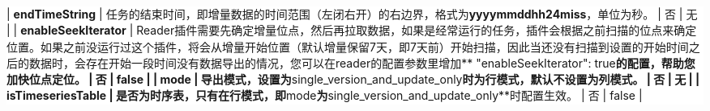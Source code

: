 | **endTimeString** | 任务的结束时间，即增量数据的时间范围（左闭右开）的右边界，格式为**yyyymmddhh24miss**，单位为秒。                                                                                                                                                                                                                                                                                                                                                                                                          | 否 | 无       |
| **enableSeekIterator** | Reader插件需要先确定增量位点，然后再拉取数据，如果是经常运行的任务，插件会根据之前扫描的位点来确定位置。如果之前没运行过这个插件，将会从增量开始位置（默认增量保留7天，即7天前）开始扫描，因此当还没有扫描到设置的开始时间之后的数据时，会存在开始一段时间没有数据导出的情况，您可以在reader的配置参数里增加** "enableSeekIterator": true**的配置，帮助您加快位点定位。                                                                                                                                                                                                                                                          | 否 | false   |
| **mode** | 导出模式，设置为**single_version_and_update_only**时为行模式，默认不设置为列模式。                                                                                                                                                                                                                                                                                                                                                                                                          | 否 | 无       |
| **isTimeseriesTable** | 是否为时序表，只有在行模式，即**mode**为**single_version_and_update_only**时配置生效。                                                                                                                                                                                                                                                                                                                                                                                           | 否 | false   |



